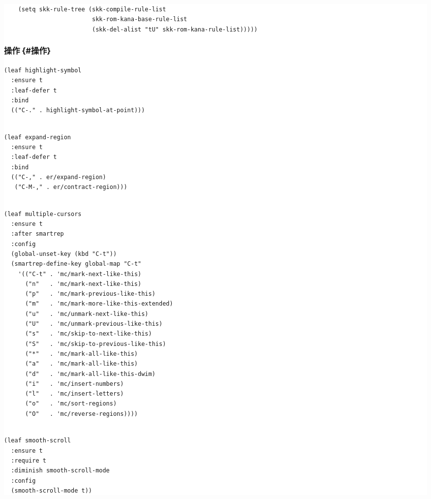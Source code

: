 ```emacs-lisp
    (setq skk-rule-tree (skk-compile-rule-list
                         skk-rom-kana-base-rule-list
                         (skk-del-alist "tU" skk-rom-kana-rule-list)))))
```


### 操作 {#操作}

```emacs-lisp
(leaf highlight-symbol
  :ensure t
  :leaf-defer t
  :bind
  (("C-." . highlight-symbol-at-point)))
```

```emacs-lisp

(leaf expand-region
  :ensure t
  :leaf-defer t
  :bind
  (("C-," . er/expand-region)
   ("C-M-," . er/contract-region)))
```

```emacs-lisp

(leaf multiple-cursors
  :ensure t
  :after smartrep
  :config
  (global-unset-key (kbd "C-t"))
  (smartrep-define-key global-map "C-t"
    '(("C-t" . 'mc/mark-next-like-this)
      ("n"   . 'mc/mark-next-like-this)
      ("p"   . 'mc/mark-previous-like-this)
      ("m"   . 'mc/mark-more-like-this-extended)
      ("u"   . 'mc/unmark-next-like-this)
      ("U"   . 'mc/unmark-previous-like-this)
      ("s"   . 'mc/skip-to-next-like-this)
      ("S"   . 'mc/skip-to-previous-like-this)
      ("*"   . 'mc/mark-all-like-this)
      ("a"   . 'mc/mark-all-like-this)
      ("d"   . 'mc/mark-all-like-this-dwim)
      ("i"   . 'mc/insert-numbers)
      ("l"   . 'mc/insert-letters)
      ("o"   . 'mc/sort-regions)
      ("O"   . 'mc/reverse-regions))))
```

```emacs-lisp

(leaf smooth-scroll
  :ensure t
  :require t
  :diminish smooth-scroll-mode
  :config
  (smooth-scroll-mode t))
```
